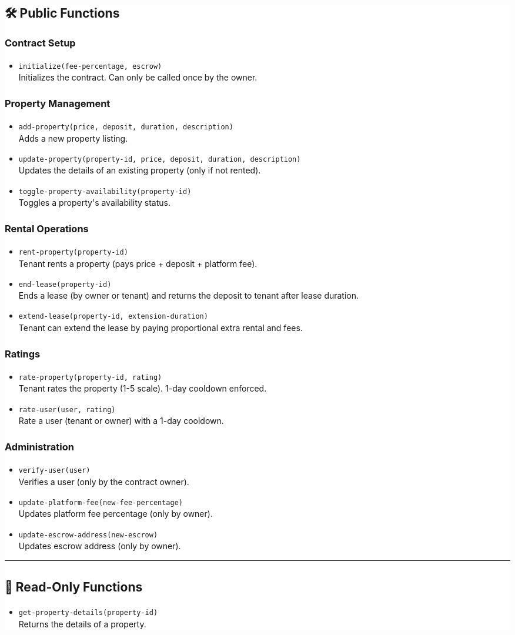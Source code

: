 
## 🛠 Public Functions

### Contract Setup

- `initialize(fee-percentage, escrow)`  
  Initializes the contract. Can only be called once by the owner.

### Property Management

- `add-property(price, deposit, duration, description)`  
  Adds a new property listing.

- `update-property(property-id, price, deposit, duration, description)`  
  Updates the details of an existing property (only if not rented).

- `toggle-property-availability(property-id)`  
  Toggles a property's availability status.

### Rental Operations

- `rent-property(property-id)`  
  Tenant rents a property (pays price + deposit + platform fee).

- `end-lease(property-id)`  
  Ends a lease (by owner or tenant) and returns the deposit to tenant after lease duration.

- `extend-lease(property-id, extension-duration)`  
  Tenant can extend the lease by paying proportional extra rental and fees.

### Ratings

- `rate-property(property-id, rating)`  
  Tenant rates the property (1-5 scale). 1-day cooldown enforced.

- `rate-user(user, rating)`  
  Rate a user (tenant or owner) with a 1-day cooldown.

### Administration

- `verify-user(user)`  
  Verifies a user (only by the contract owner).

- `update-platform-fee(new-fee-percentage)`  
  Updates platform fee percentage (only by owner).

- `update-escrow-address(new-escrow)`  
  Updates escrow address (only by owner).

---

## 📖 Read-Only Functions

- `get-property-details(property-id)`  
  Returns the details of a property.
